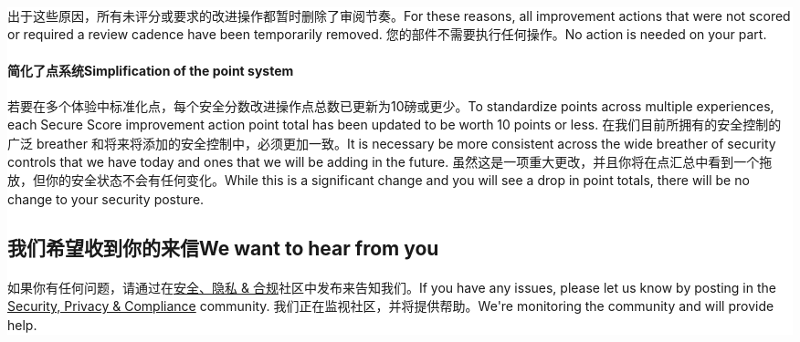 <span data-ttu-id="69ddd-249">出于这些原因，所有未评分或要求的改进操作都暂时删除了审阅节奏。</span><span class="sxs-lookup"><span data-stu-id="69ddd-249">For these reasons, all improvement actions that were not scored or required a review cadence have been temporarily removed.</span></span> <span data-ttu-id="69ddd-250">您的部件不需要执行任何操作。</span><span class="sxs-lookup"><span data-stu-id="69ddd-250">No action is needed on your part.</span></span>

#### <a name="simplification-of-the-point-system"></a><span data-ttu-id="69ddd-251">简化了点系统</span><span class="sxs-lookup"><span data-stu-id="69ddd-251">Simplification of the point system</span></span>

<span data-ttu-id="69ddd-252">若要在多个体验中标准化点，每个安全分数改进操作点总数已更新为10磅或更少。</span><span class="sxs-lookup"><span data-stu-id="69ddd-252">To standardize points across multiple experiences, each Secure Score improvement action point total has been updated to be worth 10 points or less.</span></span> <span data-ttu-id="69ddd-253">在我们目前所拥有的安全控制的广泛 breather 和将来将添加的安全控制中，必须更加一致。</span><span class="sxs-lookup"><span data-stu-id="69ddd-253">It is necessary be more consistent across the wide breather of security controls that we have today and ones that we will be adding in the future.</span></span> <span data-ttu-id="69ddd-254">虽然这是一项重大更改，并且你将在点汇总中看到一个拖放，但你的安全状态不会有任何变化。</span><span class="sxs-lookup"><span data-stu-id="69ddd-254">While this is a significant change and you will see a drop in point totals, there will be no change to your security posture.</span></span>

## <a name="we-want-to-hear-from-you"></a><span data-ttu-id="69ddd-255">我们希望收到你的来信</span><span class="sxs-lookup"><span data-stu-id="69ddd-255">We want to hear from you</span></span>

<span data-ttu-id="69ddd-256">如果你有任何问题，请通过在[安全、隐私 & 合规](https://techcommunity.microsoft.com/t5/Security-Privacy-Compliance/bd-p/security_privacy)社区中发布来告知我们。</span><span class="sxs-lookup"><span data-stu-id="69ddd-256">If you have any issues, please let us know by posting in the [Security, Privacy & Compliance](https://techcommunity.microsoft.com/t5/Security-Privacy-Compliance/bd-p/security_privacy) community.</span></span> <span data-ttu-id="69ddd-257">我们正在监视社区，并将提供帮助。</span><span class="sxs-lookup"><span data-stu-id="69ddd-257">We're monitoring the community and will provide help.</span></span>
